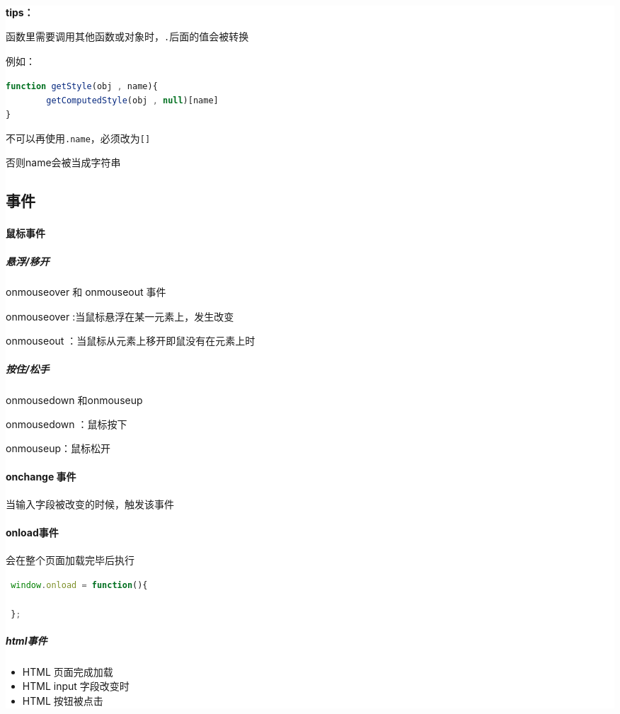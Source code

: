 

**tips：**

函数里需要调用其他函数或对象时，`.`后面的值会被转换

例如：

```js
function getStyle(obj , name){
		getComputedStyle(obj , null)[name]
}
```

不可以再使用`.name`，必须改为`[]`

否则name会被当成字符串





## 事件

#### 鼠标事件

##### 悬浮/移开

onmouseover 和 onmouseout 事件

onmouseover :当鼠标悬浮在某一元素上，发生改变

onmouseout ：当鼠标从元素上移开即鼠没有在元素上时

##### 按住/松手

onmousedown 和onmouseup

onmousedown ：鼠标按下

onmouseup：鼠标松开

#### onchange 事件

当输入字段被改变的时候，触发该事件

#### onload事件

会在整个页面加载完毕后执行

```js
 window.onload = function(){
 
 };
```



##### html事件

- HTML 页面完成加载
- HTML input 字段改变时
- HTML 按钮被点击
